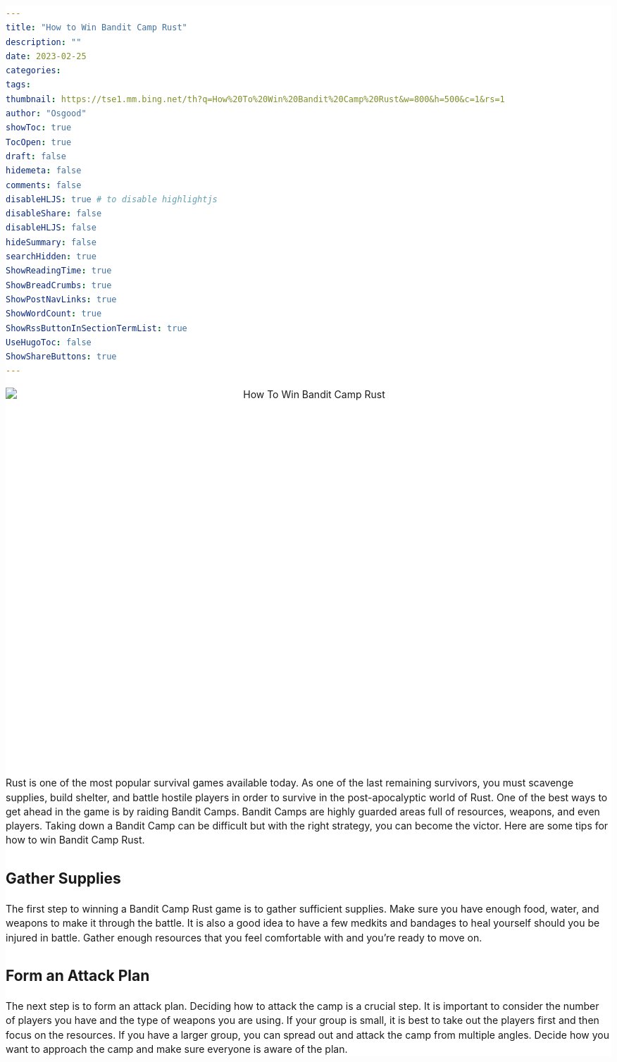```yaml
---
title: "How to Win Bandit Camp Rust"
description: ""
date: 2023-02-25
categories: 
tags: 
thumbnail: https://tse1.mm.bing.net/th?q=How%20To%20Win%20Bandit%20Camp%20Rust&w=800&h=500&c=1&rs=1
author: "Osgood"
showToc: true
TocOpen: true
draft: false
hidemeta: false
comments: false
disableHLJS: true # to disable highlightjs
disableShare: false
disableHLJS: false
hideSummary: false
searchHidden: true
ShowReadingTime: true
ShowBreadCrumbs: true
ShowPostNavLinks: true
ShowWordCount: true
ShowRssButtonInSectionTermList: true
UseHugoToc: false
ShowShareButtons: true
---
```


<center>
	<img src="https://tse1.mm.bing.net/th?q=How%20To%20Win%20Bandit%20Camp%20Rust&w=800&h=500&c=1&rs=1" alt="How To Win Bandit Camp Rust" width="800" height="500" style="display: block; width: 100%; height: auto">
</center>

<p>Rust is one of the most popular survival games available today. As one of the last remaining survivors, you must scavenge supplies, build shelter, and battle hostile players in order to survive in the post-apocalyptic world of Rust. One of the best ways to get ahead in the game is by raiding Bandit Camps. Bandit Camps are highly guarded areas full of resources, weapons, and even players. Taking down a Bandit Camp can be difficult but with the right strategy, you can become the victor. Here are some tips for how to win Bandit Camp Rust.</p>

<h2>Gather Supplies</h2>

<p>The first step to winning a Bandit Camp Rust game is to gather sufficient supplies. Make sure you have enough food, water, and weapons to make it through the battle. It is also a good idea to have a few medkits and bandages to heal yourself should you be injured in battle. Gather enough resources that you feel comfortable with and you’re ready to move on.</p>

<h2>Form an Attack Plan</h2>

<p>The next step is to form an attack plan. Deciding how to attack the camp is a crucial step. It is important to consider the number of players you have and the type of weapons you are using. If your group is small, it is best to take out the players first and then focus on the resources. If you have a larger group, you can spread out and attack the camp from multiple angles. Decide how you want to approach the camp and make sure everyone is aware of the plan.</p>
